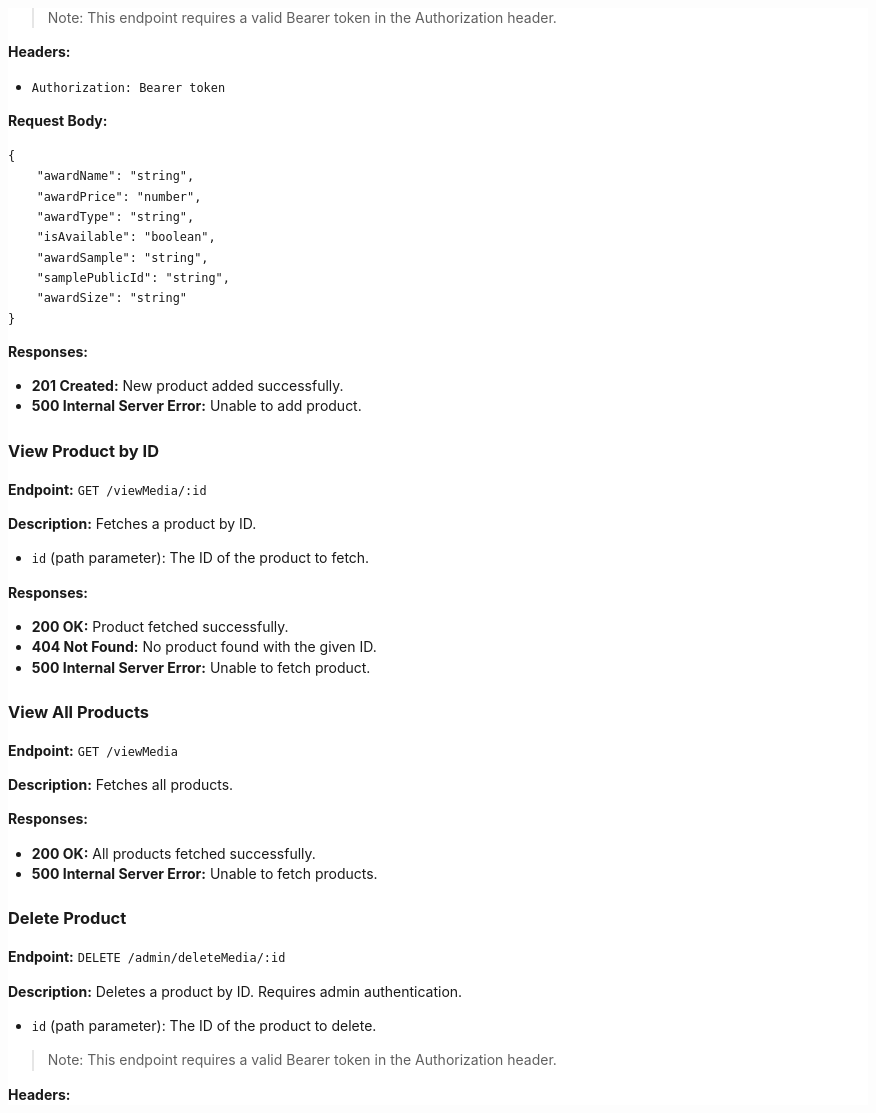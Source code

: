 > Note: This endpoint requires a valid Bearer token in the Authorization header.

**Headers:**

*   `Authorization: Bearer token`

**Request Body:**

    {
        "awardName": "string",
        "awardPrice": "number",
        "awardType": "string",
        "isAvailable": "boolean",
        "awardSample": "string",
        "samplePublicId": "string",
        "awardSize": "string"
    }

**Responses:**

*   **201 Created:** New product added successfully.
*   **500 Internal Server Error:** Unable to add product.

### View Product by ID

**Endpoint:** `GET /viewMedia/:id`

**Description:** Fetches a product by ID.

*   `id` (path parameter): The ID of the product to fetch.

**Responses:**

*   **200 OK:** Product fetched successfully.
*   **404 Not Found:** No product found with the given ID.
*   **500 Internal Server Error:** Unable to fetch product.

### View All Products

**Endpoint:** `GET /viewMedia`

**Description:** Fetches all products.

**Responses:**

*   **200 OK:** All products fetched successfully.
*   **500 Internal Server Error:** Unable to fetch products.

### Delete Product

**Endpoint:** `DELETE /admin/deleteMedia/:id`

**Description:** Deletes a product by ID. Requires admin authentication.

*   `id` (path parameter): The ID of the product to delete.

> Note: This endpoint requires a valid Bearer token in the Authorization header.

**Headers:**
